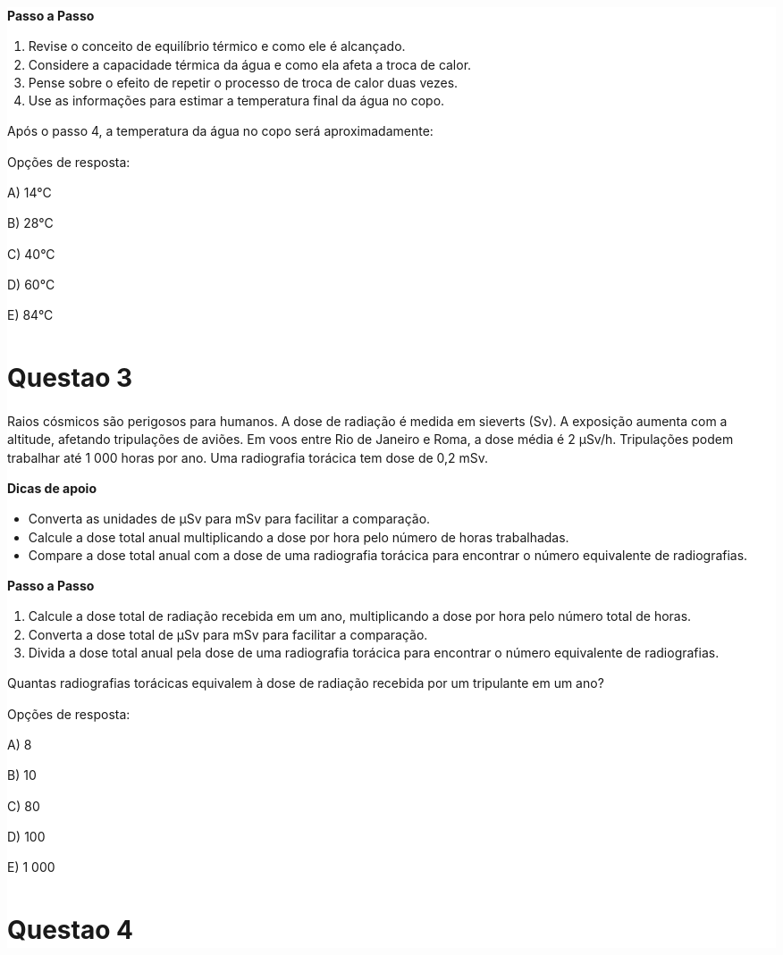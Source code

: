 **Passo a Passo**
1. Revise o conceito de equilíbrio térmico e como ele é alcançado.
2. Considere a capacidade térmica da água e como ela afeta a troca de calor.
3. Pense sobre o efeito de repetir o processo de troca de calor duas vezes.
4. Use as informações para estimar a temperatura final da água no copo.

Após o passo 4, a temperatura da água no copo será aproximadamente:

Opções de resposta:

A) 14°C

B) 28°C

C) 40°C

D) 60°C

E) 84°C



# Questao 3

Raios cósmicos são perigosos para humanos. A dose de radiação é medida em sieverts (Sv). A exposição aumenta com a altitude, afetando tripulações de aviões. Em voos entre Rio de Janeiro e Roma, a dose média é 2 μSv/h. Tripulações podem trabalhar até 1 000 horas por ano. Uma radiografia torácica tem dose de 0,2 mSv.

**Dicas de apoio**
- Converta as unidades de μSv para mSv para facilitar a comparação.
- Calcule a dose total anual multiplicando a dose por hora pelo número de horas trabalhadas.
- Compare a dose total anual com a dose de uma radiografia torácica para encontrar o número equivalente de radiografias.

**Passo a Passo**
1. Calcule a dose total de radiação recebida em um ano, multiplicando a dose por hora pelo número total de horas.
2. Converta a dose total de μSv para mSv para facilitar a comparação.
3. Divida a dose total anual pela dose de uma radiografia torácica para encontrar o número equivalente de radiografias.

Quantas radiografias torácicas equivalem à dose de radiação recebida por um tripulante em um ano?

Opções de resposta:

A) 8

B) 10

C) 80

D) 100

E) 1 000



# Questao 4
